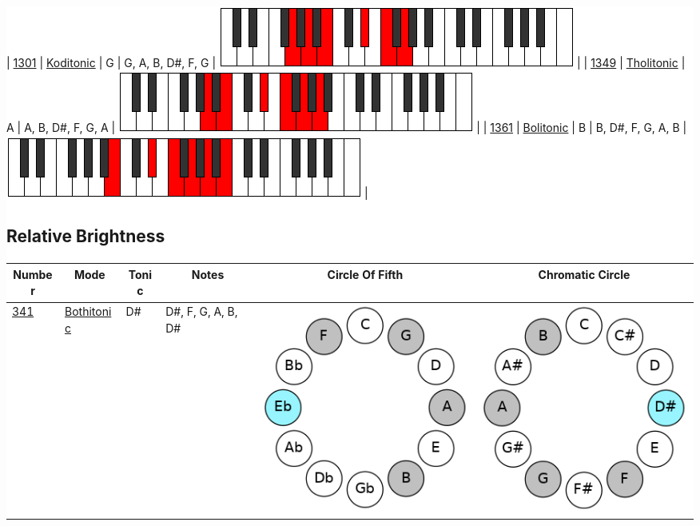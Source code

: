 | [1301](https://ianring.com/musictheory/scales/1301) | [Koditonic](ModeKoditonic.md) | G | G, A, B, D#, F, G | ![GNaturalKoditonic](ModeGNaturalKoditonic.png) |
| [1349](https://ianring.com/musictheory/scales/1349) | [Tholitonic](ModeTholitonic.md) | A | A, B, D#, F, G, A | ![ANaturalTholitonic](ModeANaturalTholitonic.png) |
| [1361](https://ianring.com/musictheory/scales/1361) | [Bolitonic](ModeBolitonic.md) | B | B, D#, F, G, A, B | ![BNaturalBolitonic](ModeBNaturalBolitonic.png) |
## Relative Brightness

| Number | Mode | Tonic | Notes | Circle Of Fifth | Chromatic Circle |
|--------|------|-------|-------|-----------------|------------------|
| [341](https://ianring.com/musictheory/scales/341) | [Bothitonic](ModeBothitonic.md) | D# | D#, F, G, A, B, D# | ![DSharpBothitonic](CircleOfFifthModeDSharpBothitonic.png) | ![DSharpBothitonic](ChromaticCircleModeDSharpBothitonic.png) 